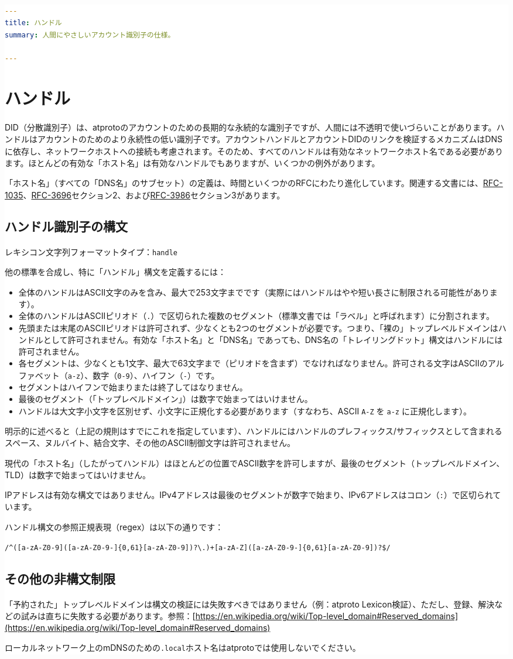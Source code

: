 ```yaml
---
title: ハンドル
summary: 人間にやさしいアカウント識別子の仕様。

---
```


# ハンドル

DID（分散識別子）は、atprotoのアカウントのための長期的な永続的な識別子ですが、人間には不透明で使いづらいことがあります。ハンドルはアカウントのためのより永続性の低い識別子です。アカウントハンドルとアカウントDIDのリンクを検証するメカニズムはDNSに依存し、ネットワークホストへの接続も考慮されます。そのため、すべてのハンドルは有効なネットワークホスト名である必要があります。ほとんどの有効な「ホスト名」は有効なハンドルでもありますが、いくつかの例外があります。

「ホスト名」（すべての「DNS名」のサブセット）の定義は、時間といくつかのRFCにわたり進化しています。関連する文書には、[RFC-1035](https://www.rfc-editor.org/rfc/rfc1035)、[RFC-3696](https://www.rfc-editor.org/rfc/rfc3696)セクション2、および[RFC-3986](https://www.rfc-editor.org/rfc/rfc3986)セクション3があります。

## ハンドル識別子の構文

レキシコン文字列フォーマットタイプ：`handle`

他の標準を合成し、特に「ハンドル」構文を定義するには：

- 全体のハンドルはASCII文字のみを含み、最大で253文字までです（実際にはハンドルはやや短い長さに制限される可能性があります）。
- 全体のハンドルはASCIIピリオド（`.`）で区切られた複数のセグメント（標準文書では「ラベル」と呼ばれます）に分割されます。
- 先頭または末尾のASCIIピリオドは許可されず、少なくとも2つのセグメントが必要です。つまり、「裸の」トップレベルドメインはハンドルとして許可されません。有効な「ホスト名」と「DNS名」であっても、DNS名の「トレイリングドット」構文はハンドルには許可されません。
- 各セグメントは、少なくとも1文字、最大で63文字まで（ピリオドを含まず）でなければなりません。許可される文字はASCIIのアルファベット（`a-z`）、数字（`0-9`）、ハイフン（`-`）です。
- セグメントはハイフンで始まりまたは終了してはなりません。
- 最後のセグメント（「トップレベルドメイン」）は数字で始まってはいけません。
- ハンドルは大文字小文字を区別せず、小文字に正規化する必要があります（すなわち、ASCII `A-Z` を `a-z` に正規化します）。

明示的に述べると（上記の規則はすでにこれを指定しています）、ハンドルにはハンドルのプレフィックス/サフィックスとして含まれるスペース、ヌルバイト、結合文字、その他のASCII制御文字は許可されません。

現代の「ホスト名」（したがってハンドル）はほとんどの位置でASCII数字を許可しますが、最後のセグメント（トップレベルドメイン、TLD）は数字で始まってはいけません。

IPアドレスは有効な構文ではありません。IPv4アドレスは最後のセグメントが数字で始まり、IPv6アドレスはコロン（`:`）で区切られています。

ハンドル構文の参照正規表現（regex）は以下の通りです：

```
/^([a-zA-Z0-9]([a-zA-Z0-9-]{0,61}[a-zA-Z0-9])?\.)+[a-zA-Z]([a-zA-Z0-9-]{0,61}[a-zA-Z0-9])?$/
```

## その他の非構文制限

「予約された」トップレベルドメインは構文の検証には失敗すべきではありません（例：atproto Lexicon検証）、ただし、登録、解決などの試みは直ちに失敗する必要があります。参照：[https://en.wikipedia.org/wiki/Top-level_domain#Reserved_domains](https://en.wikipedia.org/wiki/Top-level_domain#Reserved_domains)

ローカルネットワーク上のmDNSのための`.local`ホスト名はatprotoでは使用しないでください。
